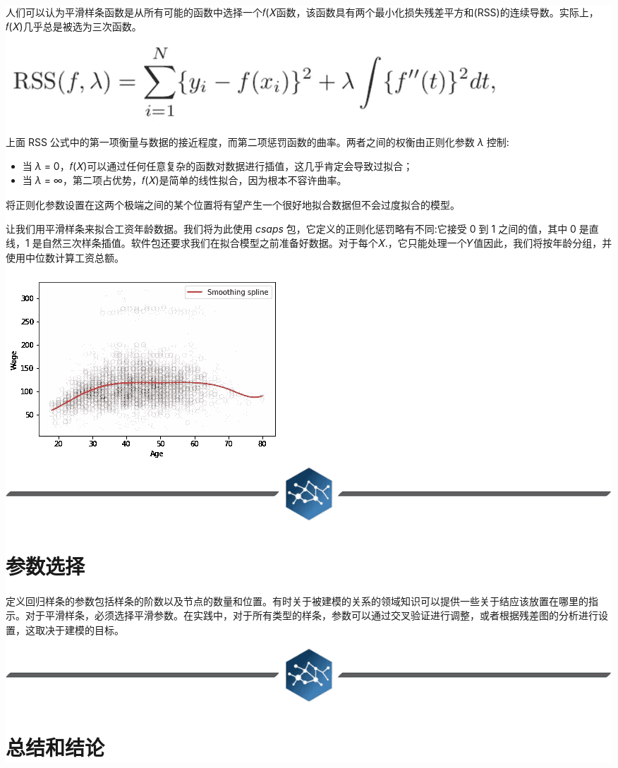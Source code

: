 人们可以认为平滑样条函数是从所有可能的函数中选择一个𝑓(𝑋函数，该函数具有两个最小化损失残差平方和(RSS)的连续导数。实际上，𝑓(𝑋)几乎总是被选为三次函数。

![](img/0af5ccdc3c674ad8229cd3508e4b2910.png)

上面 RSS 公式中的第一项衡量与数据的接近程度，而第二项惩罚函数的曲率。两者之间的权衡由正则化参数 *λ* 控制:

*   当 *λ* = 0，𝑓(𝑋)可以通过任何任意复杂的函数对数据进行插值，这几乎肯定会导致过拟合；
*   当 *λ* = ∞，第二项占优势，𝑓(𝑋)是简单的线性拟合，因为根本不容许曲率。

将正则化参数设置在这两个极端之间的某个位置将有望产生一个很好地拟合数据但不会过度拟合的模型。

让我们用平滑样条来拟合工资年龄数据。我们将为此使用 *csaps* 包，它定义的正则化惩罚略有不同:它接受 0 到 1 之间的值，其中 0 是直线，1 是自然三次样条插值。软件包还要求我们在拟合模型之前准备好数据。对于每个𝑋.，它只能处理一个𝑌值因此，我们将按年龄分组，并使用中位数计算工资总额。

![](img/25de9b230953c5fe2281b8a6788f4047.png)![](img/4fa79d8e1efffb34c1c49ca6a5ee5eb5.png)

# 参数选择

定义回归样条的参数包括样条的阶数以及节点的数量和位置。有时关于被建模的关系的领域知识可以提供一些关于结应该放置在哪里的指示。对于平滑样条，必须选择平滑参数。在实践中，对于所有类型的样条，参数可以通过交叉验证进行调整，或者根据残差图的分析进行设置，这取决于建模的目标。

![](img/4fa79d8e1efffb34c1c49ca6a5ee5eb5.png)

# 总结和结论
